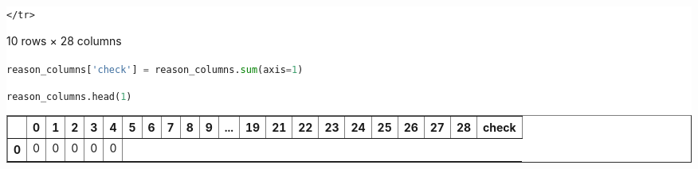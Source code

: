     </tr>
  </tbody>
</table>
<p>10 rows × 28 columns</p>
</div>




```python
reason_columns['check'] = reason_columns.sum(axis=1)
```


```python
reason_columns.head(1)
```




<div>
<style scoped>
    .dataframe tbody tr th:only-of-type {
        vertical-align: middle;
    }

    .dataframe tbody tr th {
        vertical-align: top;
    }

    .dataframe thead th {
        text-align: right;
    }
</style>
<table border="1" class="dataframe">
  <thead>
    <tr style="text-align: right;">
      <th></th>
      <th>0</th>
      <th>1</th>
      <th>2</th>
      <th>3</th>
      <th>4</th>
      <th>5</th>
      <th>6</th>
      <th>7</th>
      <th>8</th>
      <th>9</th>
      <th>...</th>
      <th>19</th>
      <th>21</th>
      <th>22</th>
      <th>23</th>
      <th>24</th>
      <th>25</th>
      <th>26</th>
      <th>27</th>
      <th>28</th>
      <th>check</th>
    </tr>
  </thead>
  <tbody>
    <tr>
      <th>0</th>
      <td>0</td>
      <td>0</td>
      <td>0</td>
      <td>0</td>
      <td>0</td>